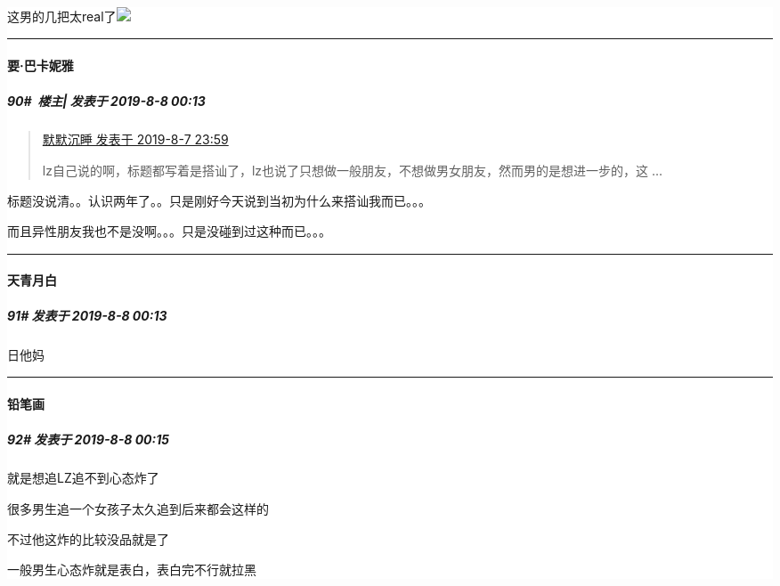 


这男的几把太real了<img src="https://static.saraba1st.com/image/smiley/face2017/067.png" referrerpolicy="no-referrer">







-----

####  要·巴卡妮雅  
##### 90#         楼主| 发表于 2019-8-8 00:13



<blockquote><a href="httphttps://bbs.saraba1st.com/2b/forum.php?mod=redirect&amp;goto=findpost&amp;pid=44831945&amp;ptid=1852031" target="_blank">默默沉睡 发表于 2019-8-7 23:59</a>

lz自己说的啊，标题都写着是搭讪了，lz也说了只想做一般朋友，不想做男女朋友，然而男的是想进一步的，这 ...</blockquote>
标题没说清。。认识两年了。。只是刚好今天说到当初为什么来搭讪我而已。。。

而且异性朋友我也不是没啊。。。只是没碰到过这种而已。。。







-----

####  天青月白  
##### 91#       发表于 2019-8-8 00:13




日他妈







-----

####  铅笔画  
##### 92#       发表于 2019-8-8 00:15




就是想追LZ追不到心态炸了

很多男生追一个女孩子太久追到后来都会这样的

不过他这炸的比较没品就是了

一般男生心态炸就是表白，表白完不行就拉黑






